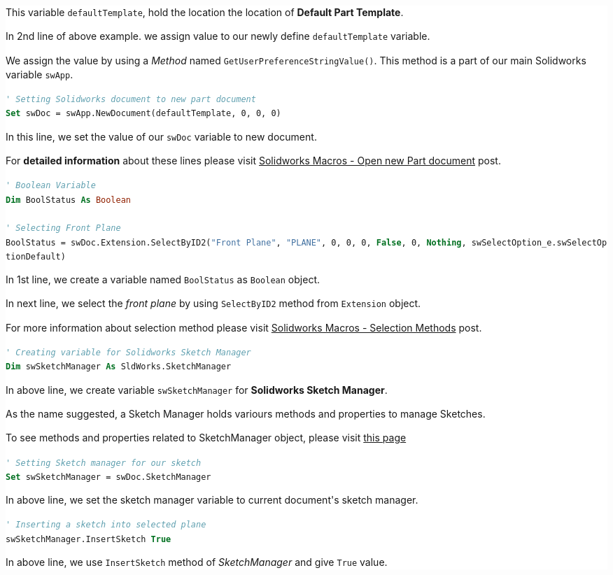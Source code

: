 This variable `defaultTemplate`, hold the location the location of **Default Part Template**.

In 2nd line of above example. we assign value to our newly define `defaultTemplate` variable.

We assign the value by using a *Method* named `GetUserPreferenceStringValue()`. This method is a part of our main Solidworks variable `swApp`.




```vb
' Setting Solidworks document to new part document
Set swDoc = swApp.NewDocument(defaultTemplate, 0, 0, 0)
```

In this line, we set the value of our `swDoc` variable to new document.

For **detailed information** about these lines please visit [Solidworks Macros - Open new Part document](/solidworks-macros/open-new-document) post.

```vb
' Boolean Variable
Dim BoolStatus As Boolean

' Selecting Front Plane
BoolStatus = swDoc.Extension.SelectByID2("Front Plane", "PLANE", 0, 0, 0, False, 0, Nothing, swSelectOption_e.swSelectOptionDefault)
```

In 1st line, we create a variable named `BoolStatus` as `Boolean` object.

In next line, we select the *front plane* by using `SelectByID2` method from `Extension` object.

For more information about selection method please visit [Solidworks Macros - Selection Methods](/solidworks-macros/select-plane-from-tree) post.

```vb
' Creating variable for Solidworks Sketch Manager
Dim swSketchManager As SldWorks.SketchManager
```

In above line, we create variable `swSketchManager` for **Solidworks Sketch Manager**.

As the name suggested, a Sketch Manager holds variours methods and properties to manage Sketches.

To see methods and properties related to SketchManager object, please visit [this page](help.solidworks.com/2017/english/api/sldworksapi/SolidWorks.Interop.sldworks~SolidWorks.Interop.sldworks.ISketchManager_members.html)

```vb
' Setting Sketch manager for our sketch
Set swSketchManager = swDoc.SketchManager
```

In above line, we set the sketch manager variable to current document's sketch manager.

```vb
' Inserting a sketch into selected plane
swSketchManager.InsertSketch True
```

In above line, we use `InsertSketch` method of *SketchManager* and give `True` value.
